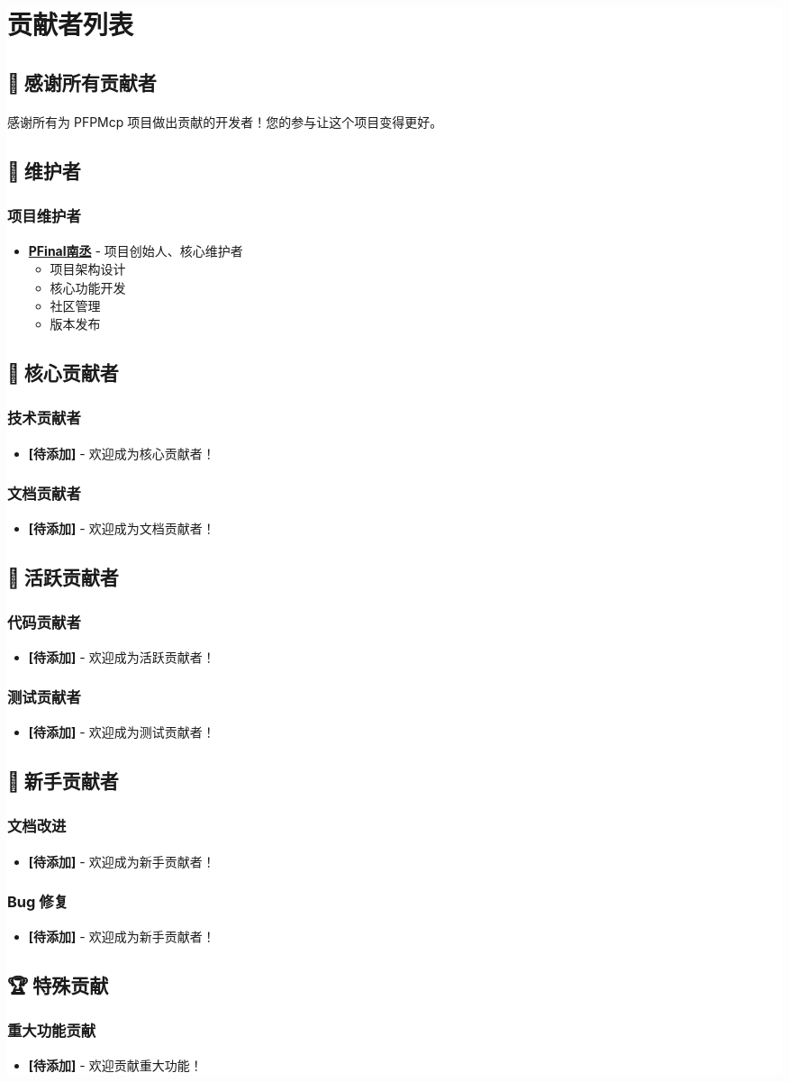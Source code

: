 # 贡献者列表

## 🙏 感谢所有贡献者

感谢所有为 PFPMcp 项目做出贡献的开发者！您的参与让这个项目变得更好。

## 👑 维护者

### 项目维护者
- **[PFinal南丞](https://github.com/pfinalclub)** - 项目创始人、核心维护者
  - 项目架构设计
  - 核心功能开发
  - 社区管理
  - 版本发布

## 💎 核心贡献者

### 技术贡献者
- **[待添加]** - 欢迎成为核心贡献者！

### 文档贡献者
- **[待添加]** - 欢迎成为文档贡献者！

## 🚀 活跃贡献者

### 代码贡献者
- **[待添加]** - 欢迎成为活跃贡献者！

### 测试贡献者
- **[待添加]** - 欢迎成为测试贡献者！

## 🌟 新手贡献者

### 文档改进
- **[待添加]** - 欢迎成为新手贡献者！

### Bug 修复
- **[待添加]** - 欢迎成为新手贡献者！

## 🏆 特殊贡献

### 重大功能贡献
- **[待添加]** - 欢迎贡献重大功能！
